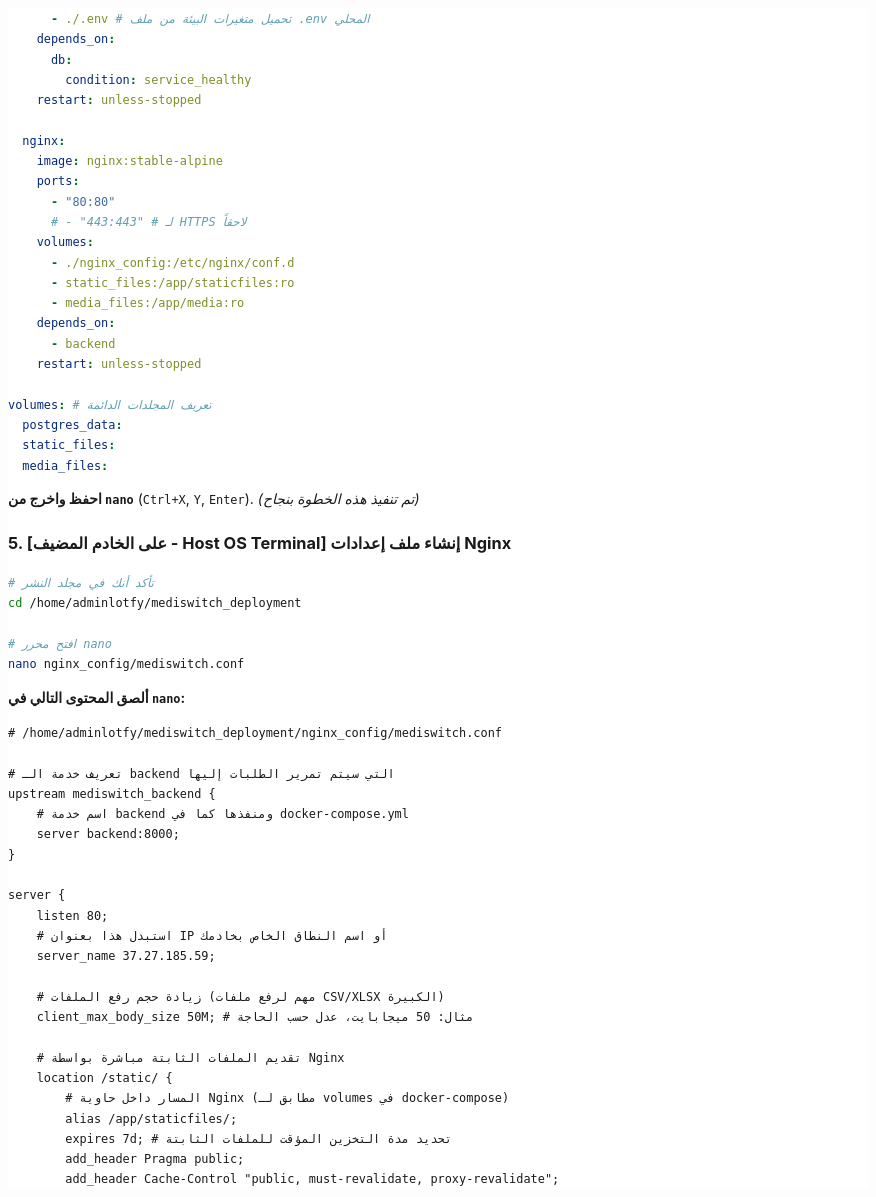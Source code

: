 ```yaml
      - ./.env # تحميل متغيرات البيئة من ملف .env المحلي
    depends_on:
      db:
        condition: service_healthy
    restart: unless-stopped

  nginx:
    image: nginx:stable-alpine
    ports:
      - "80:80"
      # - "443:443" # لـ HTTPS لاحقاً
    volumes:
      - ./nginx_config:/etc/nginx/conf.d
      - static_files:/app/staticfiles:ro
      - media_files:/app/media:ro
    depends_on:
      - backend
    restart: unless-stopped

volumes: # تعريف المجلدات الدائمة
  postgres_data:
  static_files:
  media_files:
```

**احفظ واخرج من `nano`** (`Ctrl+X`, `Y`, `Enter`).
*(تم تنفيذ هذه الخطوة بنجاح)*

### 5. [على الخادم المضيف - Host OS Terminal] إنشاء ملف إعدادات Nginx

```bash
# تأكد أنك في مجلد النشر
cd /home/adminlotfy/mediswitch_deployment

# افتح محرر nano
nano nginx_config/mediswitch.conf
```

**ألصق المحتوى التالي في `nano`:**

```nginx
# /home/adminlotfy/mediswitch_deployment/nginx_config/mediswitch.conf

# تعريف خدمة الـ backend التي سيتم تمرير الطلبات إليها
upstream mediswitch_backend {
    # اسم خدمة backend ومنفذها كما في docker-compose.yml
    server backend:8000;
}

server {
    listen 80;
    # استبدل هذا بعنوان IP أو اسم النطاق الخاص بخادمك
    server_name 37.27.185.59;

    # زيادة حجم رفع الملفات (مهم لرفع ملفات CSV/XLSX الكبيرة)
    client_max_body_size 50M; # مثال: 50 ميجابايت، عدل حسب الحاجة

    # تقديم الملفات الثابتة مباشرة بواسطة Nginx
    location /static/ {
        # المسار داخل حاوية Nginx (مطابق لـ volumes في docker-compose)
        alias /app/staticfiles/;
        expires 7d; # تحديد مدة التخزين المؤقت للملفات الثابتة
        add_header Pragma public;
        add_header Cache-Control "public, must-revalidate, proxy-revalidate";
```